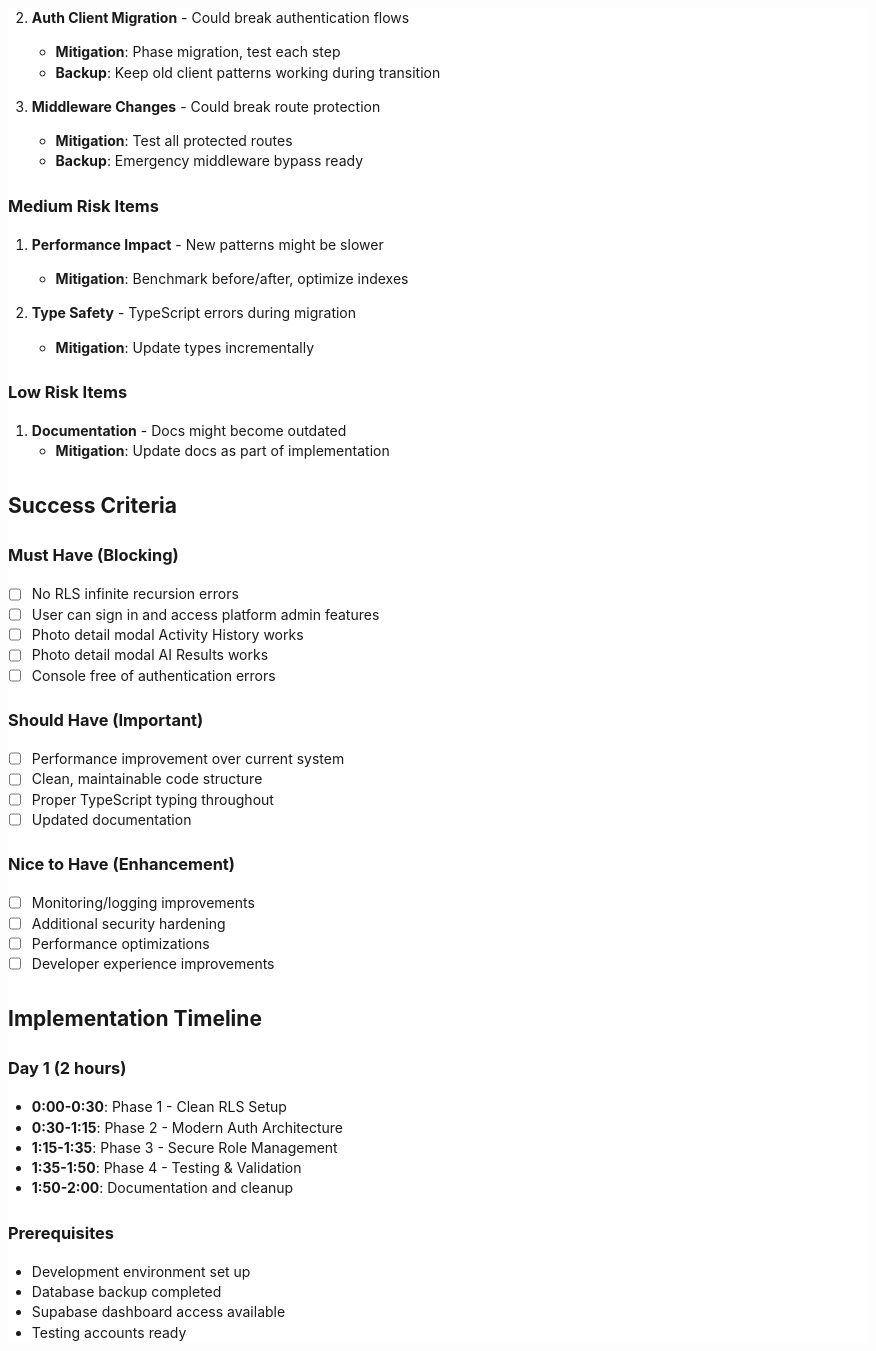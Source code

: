 2. **Auth Client Migration** - Could break authentication flows
   - **Mitigation**: Phase migration, test each step
   - **Backup**: Keep old client patterns working during transition

3. **Middleware Changes** - Could break route protection
   - **Mitigation**: Test all protected routes
   - **Backup**: Emergency middleware bypass ready

### Medium Risk Items
1. **Performance Impact** - New patterns might be slower
   - **Mitigation**: Benchmark before/after, optimize indexes
   
2. **Type Safety** - TypeScript errors during migration
   - **Mitigation**: Update types incrementally

### Low Risk Items
1. **Documentation** - Docs might become outdated
   - **Mitigation**: Update docs as part of implementation

## Success Criteria

### Must Have (Blocking)
- [ ] No RLS infinite recursion errors
- [ ] User can sign in and access platform admin features
- [ ] Photo detail modal Activity History works
- [ ] Photo detail modal AI Results works
- [ ] Console free of authentication errors

### Should Have (Important)
- [ ] Performance improvement over current system
- [ ] Clean, maintainable code structure
- [ ] Proper TypeScript typing throughout
- [ ] Updated documentation

### Nice to Have (Enhancement)
- [ ] Monitoring/logging improvements
- [ ] Additional security hardening
- [ ] Performance optimizations
- [ ] Developer experience improvements

## Implementation Timeline

### Day 1 (2 hours)
- **0:00-0:30**: Phase 1 - Clean RLS Setup
- **0:30-1:15**: Phase 2 - Modern Auth Architecture
- **1:15-1:35**: Phase 3 - Secure Role Management
- **1:35-1:50**: Phase 4 - Testing & Validation
- **1:50-2:00**: Documentation and cleanup

### Prerequisites
- Development environment set up
- Database backup completed
- Supabase dashboard access available
- Testing accounts ready
